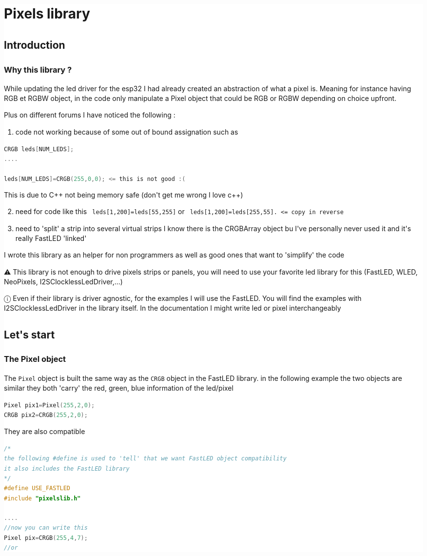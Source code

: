 
# Pixels library

## Introduction

### Why this library ?

While updating the led driver for the esp32 I had already created an abstraction of what a pixel is. Meaning for instance having RGB et RGBW object, in the code only manipulate a Pixel object that could be RGB or RGBW depending on choice upfront.

Plus on different forums I have noticed  the following :
1) code not working because of some out of bound assignation such as
```C
CRGB leds[NUM_LEDS];
....

leds[NUM_LEDS]=CRGB(255,0,0); <= this is not good :(
```

This is due to C++ not being memory safe (don't get me wrong I love c++)

  2) need for code like this
  ` leds[1,200]=leds[55,255]`
  or
  ` leds[1,200]=leds[255,55]. <= copy in reverse` 

3) need to  'split' a strip into several virtual strips
 I know there is the CRGBArray object bu I've personally never used it and it's really FastLED 'linked'

I wrote this library as an helper for non programmers as well as good ones that want to 'simplify' the code

⚠️ This library is not enough to drive pixels strips or panels, you will need to use your favorite led library for this (FastLED, WLED, NeoPixels, I2SClocklessLedDriver,...)

  ⓘ Even if their library is driver agnostic, for the examples I will use the FastLED. 
		 You will find the examples with I2SClocklessLedDriver in the library itself.
		 In the documentation I might write led or pixel interchangeably 


## Let's start

### The Pixel object

The `Pixel`  object is built the same way as the `CRGB` object in the FastLED library. 
in the following example the two objects are similar they both 'carry' the red, green, blue information of the led/pixel
```C
Pixel pix1=Pixel(255,2,0);
CRGB pix2=CRGB(255,2,0);
```
They are also compatible
```C
/*
the following #define is used to 'tell' that we want FastLED object compatibility
it also includes the FastLED library
*/
#define USE_FASTLED 
#include "pixelslib.h"

....
//now you can write this
Pixel pix=CRGB(255,4,7);
//or
```